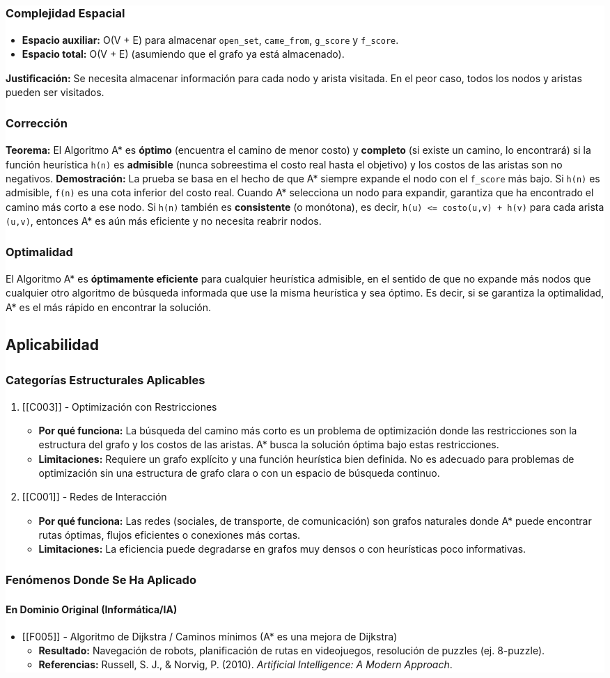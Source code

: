 ### Complejidad Espacial

-   **Espacio auxiliar:** O(V + E) para almacenar `open_set`, `came_from`, `g_score` y `f_score`.
-   **Espacio total:** O(V + E) (asumiendo que el grafo ya está almacenado).

**Justificación:** Se necesita almacenar información para cada nodo y arista visitada. En el peor caso, todos los nodos y aristas pueden ser visitados.

### Corrección

**Teorema:** El Algoritmo A* es **óptimo** (encuentra el camino de menor costo) y **completo** (si existe un camino, lo encontrará) si la función heurística `h(n)` es **admisible** (nunca sobreestima el costo real hasta el objetivo) y los costos de las aristas son no negativos.
**Demostración:** La prueba se basa en el hecho de que A* siempre expande el nodo con el `f_score` más bajo. Si `h(n)` es admisible, `f(n)` es una cota inferior del costo real. Cuando A* selecciona un nodo para expandir, garantiza que ha encontrado el camino más corto a ese nodo. Si `h(n)` también es **consistente** (o monótona), es decir, `h(u) <= costo(u,v) + h(v)` para cada arista `(u,v)`, entonces A* es aún más eficiente y no necesita reabrir nodos.

### Optimalidad

El Algoritmo A* es **óptimamente eficiente** para cualquier heurística admisible, en el sentido de que no expande más nodos que cualquier otro algoritmo de búsqueda informada que use la misma heurística y sea óptimo. Es decir, si se garantiza la optimalidad, A* es el más rápido en encontrar la solución.

## Aplicabilidad

### Categorías Estructurales Aplicables

1.  [[C003]] - Optimización con Restricciones
    -   **Por qué funciona:** La búsqueda del camino más corto es un problema de optimización donde las restricciones son la estructura del grafo y los costos de las aristas. A* busca la solución óptima bajo estas restricciones.
    -   **Limitaciones:** Requiere un grafo explícito y una función heurística bien definida. No es adecuado para problemas de optimización sin una estructura de grafo clara o con un espacio de búsqueda continuo.

2.  [[C001]] - Redes de Interacción
    -   **Por qué funciona:** Las redes (sociales, de transporte, de comunicación) son grafos naturales donde A* puede encontrar rutas óptimas, flujos eficientes o conexiones más cortas.
    -   **Limitaciones:** La eficiencia puede degradarse en grafos muy densos o con heurísticas poco informativas.

### Fenómenos Donde Se Ha Aplicado

#### En Dominio Original (Informática/IA)

-   [[F005]] - Algoritmo de Dijkstra / Caminos mínimos (A* es una mejora de Dijkstra)
    -   **Resultado:** Navegación de robots, planificación de rutas en videojuegos, resolución de puzzles (ej. 8-puzzle).
    -   **Referencias:** Russell, S. J., & Norvig, P. (2010). *Artificial Intelligence: A Modern Approach*.
